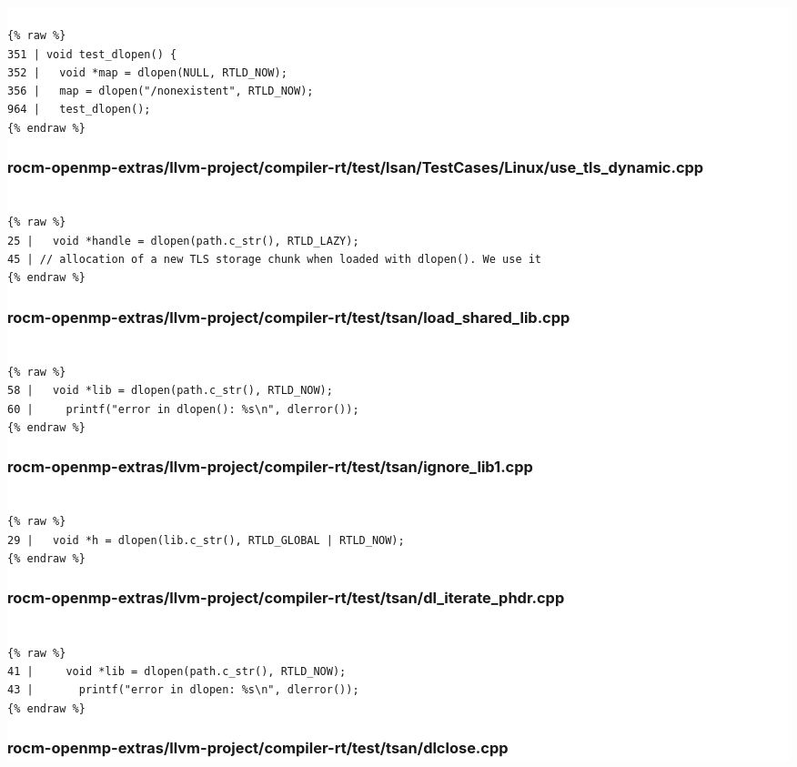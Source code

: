 ```

{% raw %}
351 | void test_dlopen() {
352 |   void *map = dlopen(NULL, RTLD_NOW);
356 |   map = dlopen("/nonexistent", RTLD_NOW);
964 |   test_dlopen();
{% endraw %}

```
### rocm-openmp-extras/llvm-project/compiler-rt/test/lsan/TestCases/Linux/use_tls_dynamic.cpp

```

{% raw %}
25 |   void *handle = dlopen(path.c_str(), RTLD_LAZY);
45 | // allocation of a new TLS storage chunk when loaded with dlopen(). We use it
{% endraw %}

```
### rocm-openmp-extras/llvm-project/compiler-rt/test/tsan/load_shared_lib.cpp

```

{% raw %}
58 |   void *lib = dlopen(path.c_str(), RTLD_NOW);
60 |     printf("error in dlopen(): %s\n", dlerror());
{% endraw %}

```
### rocm-openmp-extras/llvm-project/compiler-rt/test/tsan/ignore_lib1.cpp

```

{% raw %}
29 |   void *h = dlopen(lib.c_str(), RTLD_GLOBAL | RTLD_NOW);
{% endraw %}

```
### rocm-openmp-extras/llvm-project/compiler-rt/test/tsan/dl_iterate_phdr.cpp

```

{% raw %}
41 |     void *lib = dlopen(path.c_str(), RTLD_NOW);
43 |       printf("error in dlopen: %s\n", dlerror());
{% endraw %}

```
### rocm-openmp-extras/llvm-project/compiler-rt/test/tsan/dlclose.cpp
